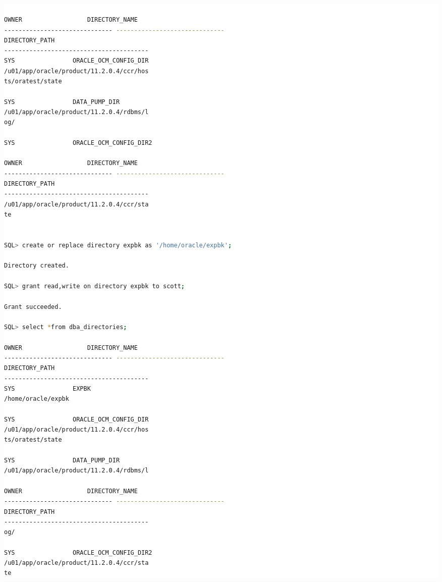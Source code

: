 ```bash

OWNER			       DIRECTORY_NAME
------------------------------ ------------------------------
DIRECTORY_PATH
----------------------------------------
SYS			       ORACLE_OCM_CONFIG_DIR
/u01/app/oracle/product/11.2.0.4/ccr/hos
ts/oratest/state

SYS			       DATA_PUMP_DIR
/u01/app/oracle/product/11.2.0.4/rdbms/l
og/

SYS			       ORACLE_OCM_CONFIG_DIR2

OWNER			       DIRECTORY_NAME
------------------------------ ------------------------------
DIRECTORY_PATH
----------------------------------------
/u01/app/oracle/product/11.2.0.4/ccr/sta
te


SQL> create or replace directory expbk as '/home/oracle/expbk';

Directory created.

SQL> grant read,write on directory expbk to scott;

Grant succeeded.

SQL> select *from dba_directories;

OWNER			       DIRECTORY_NAME
------------------------------ ------------------------------
DIRECTORY_PATH
----------------------------------------
SYS			       EXPBK
/home/oracle/expbk

SYS			       ORACLE_OCM_CONFIG_DIR
/u01/app/oracle/product/11.2.0.4/ccr/hos
ts/oratest/state

SYS			       DATA_PUMP_DIR
/u01/app/oracle/product/11.2.0.4/rdbms/l

OWNER			       DIRECTORY_NAME
------------------------------ ------------------------------
DIRECTORY_PATH
----------------------------------------
og/

SYS			       ORACLE_OCM_CONFIG_DIR2
/u01/app/oracle/product/11.2.0.4/ccr/sta
te
```
